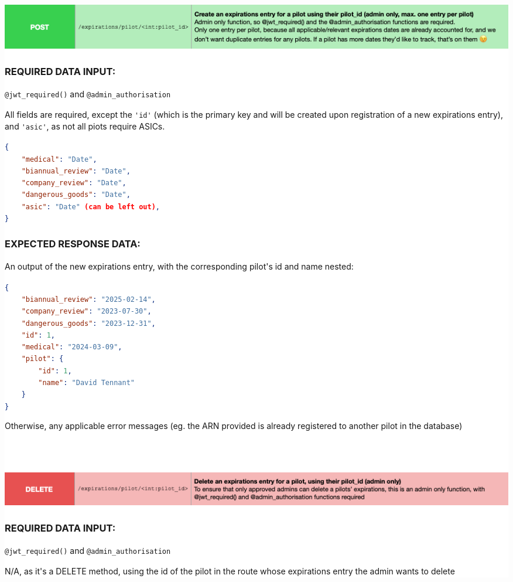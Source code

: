 ![POST method for creating an expirations entry](docs/R5/ePOST:exps.png)
### REQUIRED DATA INPUT:
`@jwt_required()` and `@admin_authorisation`

All fields are required, except the `'id'` (which is the primary key and will be created upon registration of a new expirations entry), and `'asic'`, as not all piots require ASICs.
``` JSON
{
    "medical": "Date",
    "biannual_review": "Date",
    "company_review": "Date",
    "dangerous_goods": "Date",
    "asic": "Date" (can be left out),
}
```

### EXPECTED RESPONSE DATA:
An output of the new expirations entry, with the corresponding pilot's id and name nested:
``` JSON
{
    "biannual_review": "2025-02-14",
    "company_review": "2023-07-30",
    "dangerous_goods": "2023-12-31",
    "id": 1,
    "medical": "2024-03-09",
    "pilot": {
        "id": 1,
        "name": "David Tennant"
    }
}
```
Otherwise, any applicable error messages (eg. the ARN provided is already registered to another pilot in the database)

<br>
<br>

![DELETE method for deleting an expirations entry](docs/R5/eDELETE:exps.png)
### REQUIRED DATA INPUT:
`@jwt_required()` and `@admin_authorisation`

N/A, as it's a DELETE method, using the id of the pilot in the route whose expirations entry the admin wants to delete
